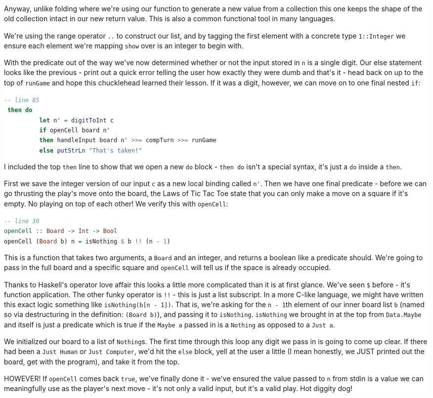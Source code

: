 Anyway, unlike folding where we're using our function to generate a new value from a collection this one keeps the shape of the old collection intact in our new return value. This is also a common functional tool in many languages.

We're using the range operator `..` to construct our list, and by tagging the first element with a concrete type `1::Integer` we ensure each element we're mapping `show` over is an integer to begin with.

With the predicate out of the way we've now determined whether or not the input stored in `n` is a single digit. Our else statement looks like the previous - print out a quick error telling the user how exactly they were dumb and that's it - head back on up to the top of `runGame` and hope this chucklehead learned their lesson. If it was a digit, however, we can move on to one final nested `if`:

```haskell
-- line 85
 then do
          let n' = digitToInt c
          if openCell board n'
          then handleInput board n' >>= compTurn >>= runGame
          else putStrLn "That's taken!"
```

I included the top `then` line to show that we open a new `do` block - `then do` isn't a special syntax, it's just a `do` inside a `then`.

First we save the integer version of our input `c` as a new local binding called `n'`. Then we have one final predicate - before we can go thrusting the play's move onto the board, the Laws of Tic Tac Toe state that you can only make a move on a square if it's empty. No playing on top of each other! We verify this with `openCell`:

```haskell
-- line 30
openCell :: Board -> Int -> Bool
openCell (Board b) n = isNothing $ b !! (n - 1)
```

This is a function that takes two arguments, a `Board` and an integer, and returns a boolean like a predicate should. We're going to pass in the full board and a specific square and `openCell` will tell us if the space is already occupied.

Thanks to Haskell's operator love affair this looks a little more complicated than it is at first glance. We've seen `$` before - it's function application. The other funky operator is `!!` - this is just a list subscript. In a more C-like language, we might have written this exact logic something like `isNothing(b[n - 1])`. That is, we're asking for the `n - 1`th element of our inner board list `b` (named so via destructuring in the definition: `(Board b)`), and passing it to `isNothing`. `isNothing` we brought in at the top from `Data.Maybe` and itself is just a predicate which is true if the `Maybe a` passed in is a `Nothing` as opposed to a `Just a`.

We initialized our board to a list of `Nothing`s. The first time through this loop any digit we pass in is going to come up clear. If there had been a `Just Human` or `Just Computer`, we'd hit the `else` block, yell at the user a little (I mean honestly, we JUST printed out the board, get with the program), and take it from the top.

HOWEVER! If `openCell` comes back `true`, we've finally done it - we've ensured the value passed to `n` from stdin is a value we can meaningfully use as the player's next move - it's not only a valid input, but it's a valid play. Hot diggity dog!
